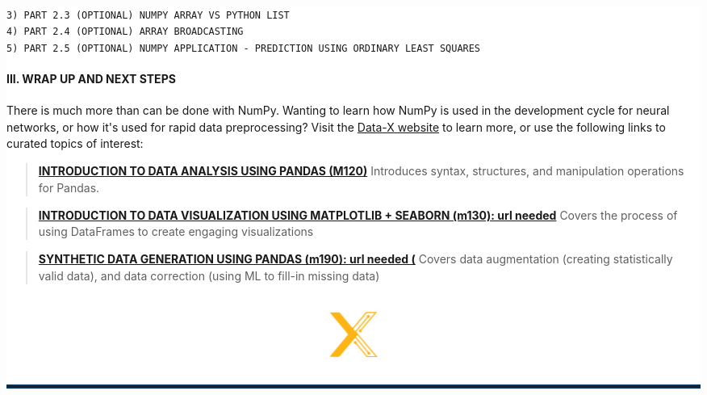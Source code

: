     3) PART 2.3 (OPTIONAL) NUMPY ARRAY VS PYTHON LIST
    4) PART 2.4 (OPTIONAL) ARRAY BROADCASTING
    5) PART 2.5 (OPTIONAL) NUMPY APPLICATION - PREDICTION USING ORDINARY LEAST SQUARES
    
    
#### **III. WRAP UP AND NEXT STEPS**

There is much more than can be done with NumPy. Wanting to learn how NumPy is used in the development cycle for neural networks, or how it's used for rapid data preprocessing? Visit the [Data-X website](https://datax.berkeley.edu/) to learn more, or use the following links to curated topics of interest:

> [**INTRODUCTION TO DATA ANALYSIS USING PANDAS (M120)**]() Introduces syntax, structures, and manipulation operations for Pandas.<br>

> [**INTRODUCTION TO DATA VISUALIZATION USING MATPLOTLIB + SEABORN (m130): url needed**]() Covers the process of using DataFrames to create engaging visualizations <br>

> [**SYNTHETIC DATA GENERATION USING PANDAS (m190): url needed (**]() Covers data augmentation (creating statistically valid data), and data correction (using ML to fill-in missing data)




<img src="assets/content/datax_logos/DataX_icon_wide_logo.png"
     alt="Data-X Icon Logo"
     align="center" 
     style="align:center" 
     width="100%" />

<hr style="border: 2px solid#003262;" />
